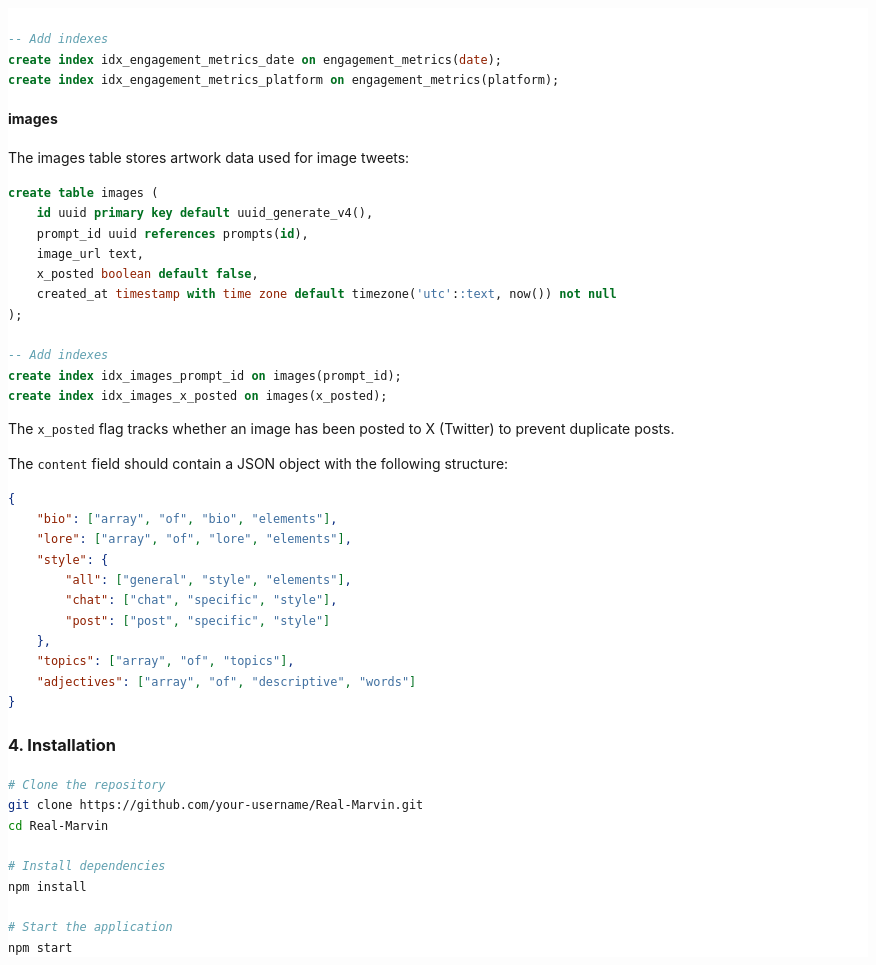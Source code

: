 ```sql

-- Add indexes
create index idx_engagement_metrics_date on engagement_metrics(date);
create index idx_engagement_metrics_platform on engagement_metrics(platform);
```

#### images
The images table stores artwork data used for image tweets:
```sql
create table images (
    id uuid primary key default uuid_generate_v4(),
    prompt_id uuid references prompts(id),
    image_url text,
    x_posted boolean default false,
    created_at timestamp with time zone default timezone('utc'::text, now()) not null
);

-- Add indexes
create index idx_images_prompt_id on images(prompt_id);
create index idx_images_x_posted on images(x_posted);
```

The `x_posted` flag tracks whether an image has been posted to X (Twitter) to prevent duplicate posts.

The `content` field should contain a JSON object with the following structure:
```json
{
    "bio": ["array", "of", "bio", "elements"],
    "lore": ["array", "of", "lore", "elements"],
    "style": {
        "all": ["general", "style", "elements"],
        "chat": ["chat", "specific", "style"],
        "post": ["post", "specific", "style"]
    },
    "topics": ["array", "of", "topics"],
    "adjectives": ["array", "of", "descriptive", "words"]
}
```

### 4. Installation
```bash
# Clone the repository
git clone https://github.com/your-username/Real-Marvin.git
cd Real-Marvin

# Install dependencies
npm install

# Start the application
npm start
```
